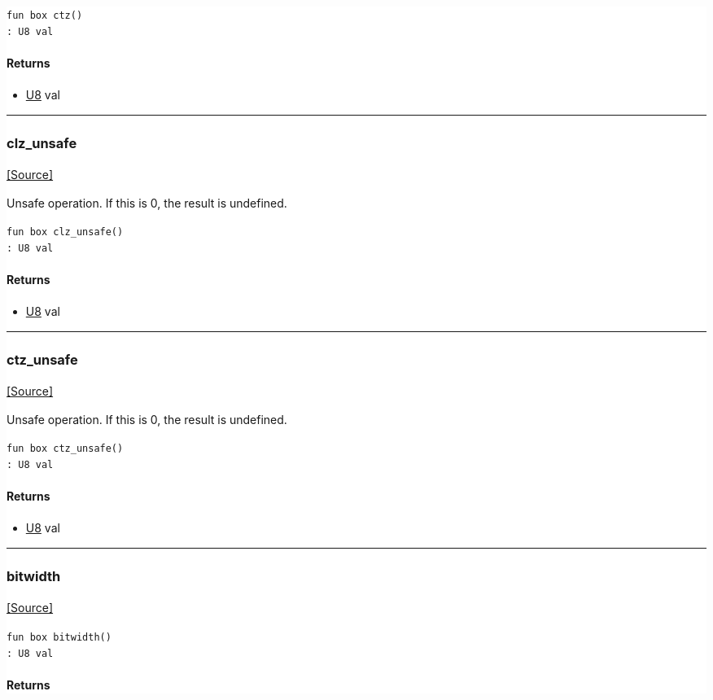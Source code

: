 
```pony
fun box ctz()
: U8 val
```

#### Returns

* [U8](builtin-U8.md) val

---

### clz_unsafe
<span class="source-link">[[Source]](src/builtin/signed.md#L15)</span>


Unsafe operation.
If this is 0, the result is undefined.


```pony
fun box clz_unsafe()
: U8 val
```

#### Returns

* [U8](builtin-U8.md) val

---

### ctz_unsafe
<span class="source-link">[[Source]](src/builtin/signed.md#L22)</span>


Unsafe operation.
If this is 0, the result is undefined.


```pony
fun box ctz_unsafe()
: U8 val
```

#### Returns

* [U8](builtin-U8.md) val

---

### bitwidth
<span class="source-link">[[Source]](src/builtin/signed.md#L29)</span>


```pony
fun box bitwidth()
: U8 val
```

#### Returns
